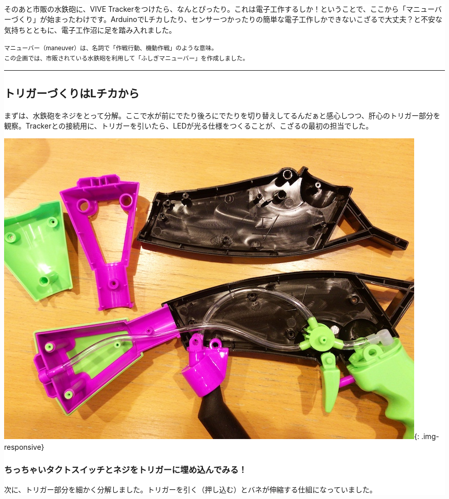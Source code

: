 そのあと市販の水鉄砲に、VIVE Trackerをつけたら、なんとぴったり。これは電子工作するしか！ということで、ここから「マニューバーづくり」が始まったわけです。ArduinoでLチカしたり、センサーつかったりの簡単な電子工作しかできないこざるで大丈夫？と不安な気持ちとともに、電子工作沼に足を踏み入れました。

<small>マニューバー（maneuver）は、名詞で「作戦行動、機動作戦」のような意味。<br>この企画では、市販されている水鉄砲を利用して「ふしぎマニューバー」を作成しました。</small>

<hr>

## トリガーづくりはLチカから

まずは、水鉄砲をネジをとって分解。ここで水が前にでたり後ろにでたりを切り替えしてるんだぁと感心しつつ、肝心のトリガー部分を観察。Trackerとの接続用に、トリガーを引いたら、LEDが光る仕様をつくることが、こざるの最初の担当でした。

![分解](/images/20171212_04.jpg){: .img-responsive}

### ちっちゃいタクトスイッチとネジをトリガーに埋め込んでみる！

次に、トリガー部分を細かく分解しました。トリガーを引く（押し込む）とバネが伸縮する仕組になっていました。
